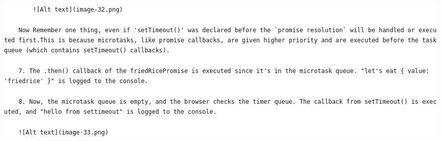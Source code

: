             ![Alt text](image-32.png)

        Now Remember one thing, even if 'setTimeout()' was declared before the `promise resolution` will be handled or executed first.This is because microtasks, like promise callbacks, are given higher priority and are executed before the task queue (which contains setTimeout() callbacks).

        7. The .then() callback of the friedRicePromise is executed since it's in the microtask queue. "let's eat { value: 'friedrice' }" is logged to the console.

        8. Now, the microtask queue is empty, and the browser checks the timer queue. The callback from setTimeout() is executed, and "hello from settimeout" is logged to the console.

        ![Alt text](image-33.png)
